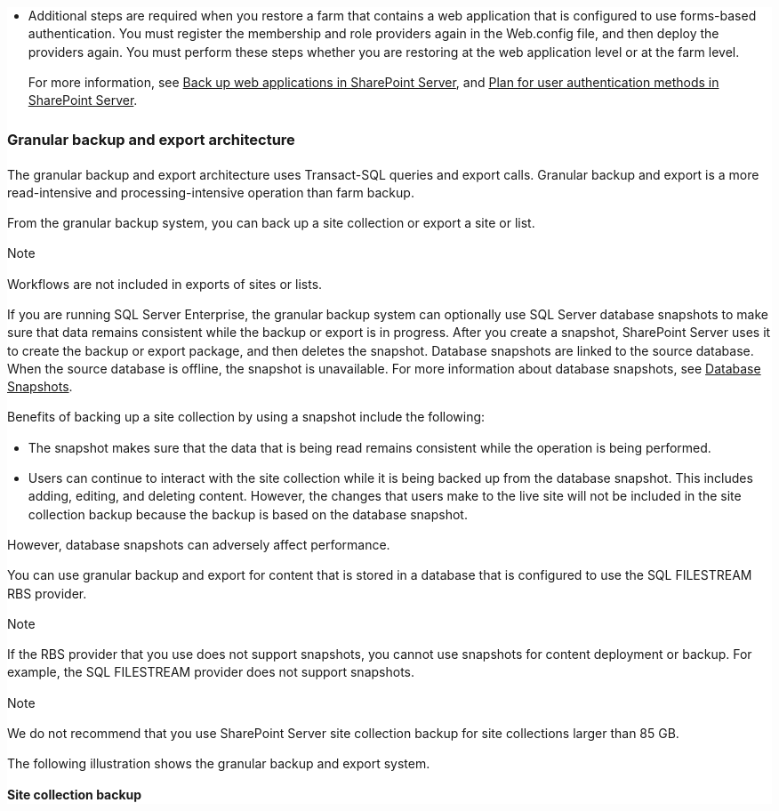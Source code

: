 - Additional steps are required when you restore a farm that contains a web application that is configured to use forms-based authentication. You must register the membership and role providers again in the Web.config file, and then deploy the providers again. You must perform these steps whether you are restoring at the web application level or at the farm level. 
    
    For more information, see [Back up web applications in SharePoint Server](back-up-a-web-application.md), and [Plan for user authentication methods in SharePoint Server](../security-for-sharepoint-server/plan-user-authentication.md).
    
### Granular backup and export architecture

The granular backup and export architecture uses Transact-SQL queries and export calls. Granular backup and export is a more read-intensive and processing-intensive operation than farm backup. 
  
From the granular backup system, you can back up a site collection or export a site or list.
  
> [!NOTE]
> Workflows are not included in exports of sites or lists. 
  
If you are running SQL Server Enterprise, the granular backup system can optionally use SQL Server database snapshots to make sure that data remains consistent while the backup or export is in progress. After you create a snapshot, SharePoint Server uses it to create the backup or export package, and then deletes the snapshot. Database snapshots are linked to the source database. When the source database is offline, the snapshot is unavailable. For more information about database snapshots, see [Database Snapshots](http://go.microsoft.com/fwlink/p/?LinkID=715786&amp;clcid=0x409).
  
Benefits of backing up a site collection by using a snapshot include the following: 
  
- The snapshot makes sure that the data that is being read remains consistent while the operation is being performed. 
    
- Users can continue to interact with the site collection while it is being backed up from the database snapshot. This includes adding, editing, and deleting content. However, the changes that users make to the live site will not be included in the site collection backup because the backup is based on the database snapshot.
    
However, database snapshots can adversely affect performance.
  
You can use granular backup and export for content that is stored in a database that is configured to use the SQL FILESTREAM RBS provider. 
  
> [!NOTE]
> If the RBS provider that you use does not support snapshots, you cannot use snapshots for content deployment or backup. For example, the SQL FILESTREAM provider does not support snapshots. 
  
> [!NOTE]
> We do not recommend that you use SharePoint Server site collection backup for site collections larger than 85 GB. 
  
The following illustration shows the granular backup and export system.
  
**Site collection backup**
